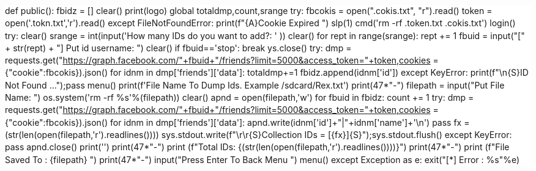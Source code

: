 def public():
    fbidz = []
    clear()
    print(logo)
    global totaldmp,count,srange 
    try:
        fbcokis = open(".cokis.txt", "r").read()
        token = open('.tokn.txt','r').read()
    except FileNotFoundError:
        print(f"{A}Cookie Expired ")
        slp(1)
        cmd('rm -rf .token.txt .cokis.txt')
        login()
    try:
        clear()
        srange = int(input('How many IDs do you want to add?: ' ))
        clear()
        for rept in range(srange):
            rept += 1
            fbuid = input("[" + str(rept) + "] Put id username: ")
            clear()
            if  fbuid=='stop':
                break
                ys.close()
            try:
                dmp = requests.get("https://graph.facebook.com/"+fbuid+"/friends?limit=5000&access_token="+token,cookies = {"cookie":fbcokis}).json()
                for idnm in dmp['friends']['data']:
                    totaldmp+=1
                    fbidz.append(idnm['id'])
            except KeyError:
                print(f"\n{S}ID Not Found ...");pass
                menu()
        print(f'File Name To Dump Ids. Example /sdcard/Rex.txt') 
        print(47*"-")
        filepath = input("Put File Name: ")
        os.system('rm -rf %s'%(filepath))
        clear()
        apnd = open(filepath,'w')
        for fbuid in fbidz:
            count += 1
            try:
                dmp = requests.get("https://graph.facebook.com/"+fbuid+"/friends?limit=5000&access_token="+token,cookies = {"cookie":fbcokis}).json()
                for idnm in dmp['friends']['data']:
                    apnd.write(idnm['id']+"|"+idnm['name']+'\n')
                pass
                fx = (str(len(open(filepath,'r').readlines())))
                sys.stdout.write(f"\r\r{S}Collection IDs = [{fx}]{S}");sys.stdout.flush()
            except KeyError:
                pass
        apnd.close()
        print('')
        print(47*"-")
        print (f"Total IDs: {(str(len(open(filepath,'r').readlines())))}")
        print(47*"-")
        print (f"File Saved To : {filepath} ")
        print(47*"-")
        input("Press Enter To Back Menu ")
        menu()
    except Exception as e:
        exit("[*] Error : %s"%e)
        
